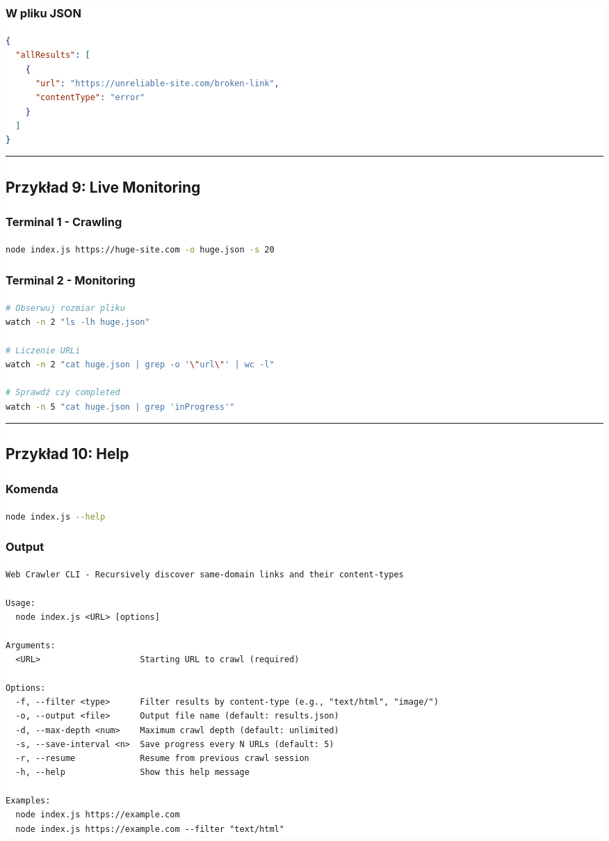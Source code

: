 ### W pliku JSON
```json
{
  "allResults": [
    {
      "url": "https://unreliable-site.com/broken-link",
      "contentType": "error"
    }
  ]
}
```

---

## Przykład 9: Live Monitoring

### Terminal 1 - Crawling
```bash
node index.js https://huge-site.com -o huge.json -s 20
```

### Terminal 2 - Monitoring
```bash
# Obserwuj rozmiar pliku
watch -n 2 "ls -lh huge.json"

# Liczenie URLi
watch -n 2 "cat huge.json | grep -o '\"url\"' | wc -l"

# Sprawdź czy completed
watch -n 5 "cat huge.json | grep 'inProgress'"
```

---

## Przykład 10: Help

### Komenda
```bash
node index.js --help
```

### Output
```
Web Crawler CLI - Recursively discover same-domain links and their content-types

Usage:
  node index.js <URL> [options]

Arguments:
  <URL>                    Starting URL to crawl (required)

Options:
  -f, --filter <type>      Filter results by content-type (e.g., "text/html", "image/")
  -o, --output <file>      Output file name (default: results.json)
  -d, --max-depth <num>    Maximum crawl depth (default: unlimited)
  -s, --save-interval <n>  Save progress every N URLs (default: 5)
  -r, --resume             Resume from previous crawl session
  -h, --help               Show this help message

Examples:
  node index.js https://example.com
  node index.js https://example.com --filter "text/html"
```